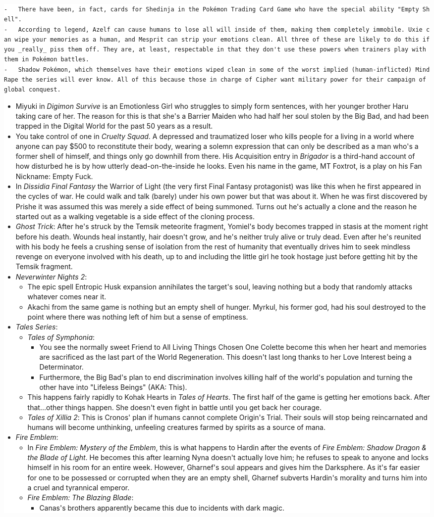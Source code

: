     -   There have been, in fact, cards for Shedinja in the Pokémon Trading Card Game who have the special ability "Empty Shell".
    -   According to legend, Azelf can cause humans to lose all will inside of them, making them completely immobile. Uxie can wipe your memories as a human, and Mesprit can strip your emotions clean. All three of these are likely to do this if you _really_ piss them off. They are, at least, respectable in that they don't use these powers when trainers play with them in Pokémon battles.
    -   Shadow Pokémon, which themselves have their emotions wiped clean in some of the worst implied (human-inflicted) Mind Rape the series will ever know. All of this because those in charge of Cipher want military power for their campaign of global conquest.
-   Miyuki in _Digimon Survive_ is an Emotionless Girl who struggles to simply form sentences, with her younger brother Haru taking care of her. The reason for this is that she's a Barrier Maiden who had half her soul stolen by the Big Bad, and had been trapped in the Digital World for the past 50 years as a result.
-   You take control of one in _Cruelty Squad_. A depressed and traumatized loser who kills people for a living in a world where anyone can pay $500 to reconstitute their body, wearing a solemn expression that can only be described as a man who's a former shell of himself, and things only go downhill from there. His Acquisition entry in _Brigador_ is a third-hand account of how disturbed he is by how utterly dead-on-the-inside he looks. Even his name in the game, MT Foxtrot, is a play on his Fan Nickname: Empty Fuck.
-   In _Dissidia Final Fantasy_ the Warrior of Light (the very first Final Fantasy protagonist) was like this when he first appeared in the cycles of war. He could walk and talk (barely) under his own power but that was about it. When he was first discovered by Prishe it was assumed this was merely a side effect of being summoned. Turns out he's actually a clone and the reason he started out as a walking vegetable is a side effect of the cloning process.
-   _Ghost Trick_: After he's struck by the Temsik meteorite fragment, Yomiel's body becomes trapped in stasis at the moment right before his death. Wounds heal instantly, hair doesn't grow, and he's neither truly alive or truly dead. Even after he's reunited with his body he feels a crushing sense of isolation from the rest of humanity that eventually drives him to seek mindless revenge on everyone involved with his death, up to and including the little girl he took hostage just before getting hit by the Temsik fragment.
-   _Neverwinter Nights 2_:
    -   The epic spell Entropic Husk expansion annihilates the target's soul, leaving nothing but a body that randomly attacks whatever comes near it.
    -   Akachi from the same game is nothing but an empty shell of hunger. Myrkul, his former god, had his soul destroyed to the point where there was nothing left of him but a sense of emptiness.
-   _Tales Series_:
    -   _Tales of Symphonia_:
        -   You see the normally sweet Friend to All Living Things Chosen One Colette become this when her heart and memories are sacrificed as the last part of the World Regeneration. This doesn't last long thanks to her Love Interest being a Determinator.
        -   Furthermore, the Big Bad's plan to end discrimination involves killing half of the world's population and turning the other have into "Lifeless Beings" (AKA: This).
    -   This happens fairly rapidly to Kohak Hearts in _Tales of Hearts_. The first half of the game is getting her emotions back. After that...other things happen. She doesn't even fight in battle until you get back her courage.
    -   _Tales of Xillia 2_: This is Cronos' plan if humans cannot complete Origin's Trial. Their souls will stop being reincarnated and humans will become unthinking, unfeeling creatures farmed by spirits as a source of mana.
-   _Fire Emblem_:
    -   In _Fire Emblem: Mystery of the Emblem_, this is what happens to Hardin after the events of _Fire Emblem: Shadow Dragon & the Blade of Light_. He becomes this after learning Nyna doesn't actually love him; he refuses to speak to anyone and locks himself in his room for an entire week. However, Gharnef's soul appears and gives him the Darksphere. As it's far easier for one to be possessed or corrupted when they are an empty shell, Gharnef subverts Hardin's morality and turns him into a cruel and tyrannical emperor.
    -   _Fire Emblem: The Blazing Blade_:
        -   Canas's brothers apparently became this due to incidents with dark magic.
            